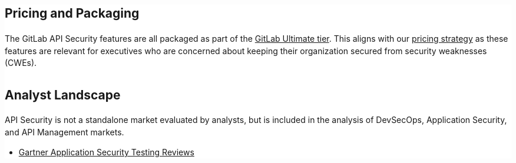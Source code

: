 ## Pricing and Packaging

The GitLab API Security features are all packaged as part of the [GitLab Ultimate tier](https://about.gitlab.com/pricing/ultimate/). This aligns with our [pricing strategy](https://handbook.gitlab.com/handbook/company/pricing/#pricing-strategy) as these features are relevant for executives who are concerned about keeping their organization secured from security weaknesses (CWEs).

## Analyst Landscape

API Security is not a standalone market evaluated by analysts, but is included in the analysis of DevSecOps, Application Security, and API Management markets.

* [Gartner Application Security Testing Reviews](https://www.gartner.com/reviews/market/application-security-testing)
